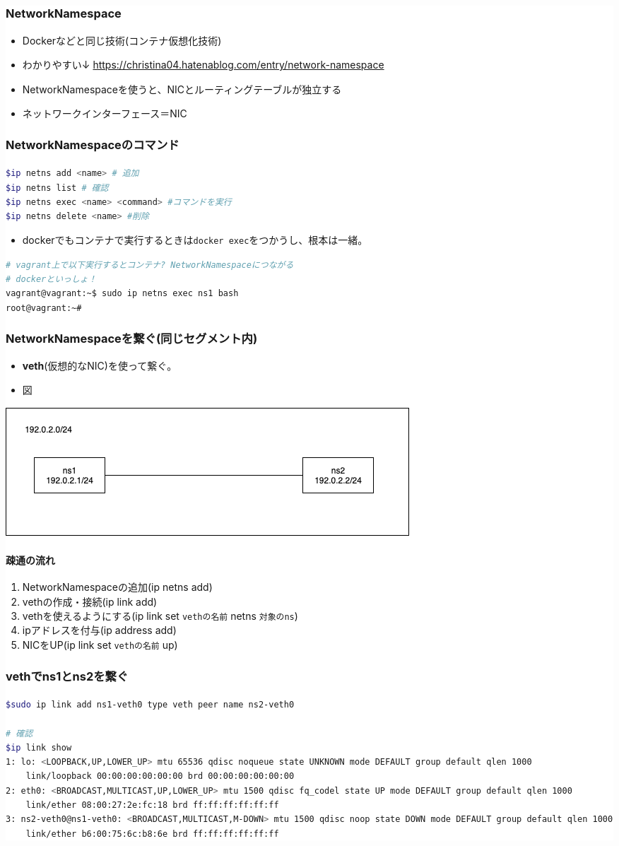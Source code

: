 ### NetworkNamespace

- Dockerなどと同じ技術(コンテナ仮想化技術)

- わかりやすい↓
https://christina04.hatenablog.com/entry/network-namespace

- NetworkNamespaceを使うと、NICとルーティングテーブルが独立する

- ネットワークインターフェース＝NIC

### NetworkNamespaceのコマンド
```bash
$ip netns add <name> # 追加
$ip netns list # 確認
$ip netns exec <name> <command> #コマンドを実行
$ip netns delete <name> #削除
```
- dockerでもコンテナで実行するときは`docker exec`をつかうし、根本は一緒。

```bash
# vagrant上で以下実行するとコンテナ? NetworkNamespaceにつながる
# dockerといっしょ！
vagrant@vagrant:~$ sudo ip netns exec ns1 bash
root@vagrant:~# 
```

### NetworkNamespaceを繋ぐ(同じセグメント内)
- **veth**(仮想的なNIC)を使って繋ぐ。

- 図
<img src="img/img3.png">

#### 疎通の流れ
1. NetworkNamespaceの追加(ip netns add)
2. vethの作成・接続(ip link add)
3. vethを使えるようにする(ip link set `vethの名前` netns `対象のns`)
4. ipアドレスを付与(ip address add)
5. NICをUP(ip link set `vethの名前` up)


### vethでns1とns2を繋ぐ
```bash
$sudo ip link add ns1-veth0 type veth peer name ns2-veth0

# 確認
$ip link show
1: lo: <LOOPBACK,UP,LOWER_UP> mtu 65536 qdisc noqueue state UNKNOWN mode DEFAULT group default qlen 1000
    link/loopback 00:00:00:00:00:00 brd 00:00:00:00:00:00
2: eth0: <BROADCAST,MULTICAST,UP,LOWER_UP> mtu 1500 qdisc fq_codel state UP mode DEFAULT group default qlen 1000
    link/ether 08:00:27:2e:fc:18 brd ff:ff:ff:ff:ff:ff
3: ns2-veth0@ns1-veth0: <BROADCAST,MULTICAST,M-DOWN> mtu 1500 qdisc noop state DOWN mode DEFAULT group default qlen 1000
    link/ether b6:00:75:6c:b8:6e brd ff:ff:ff:ff:ff:ff
```